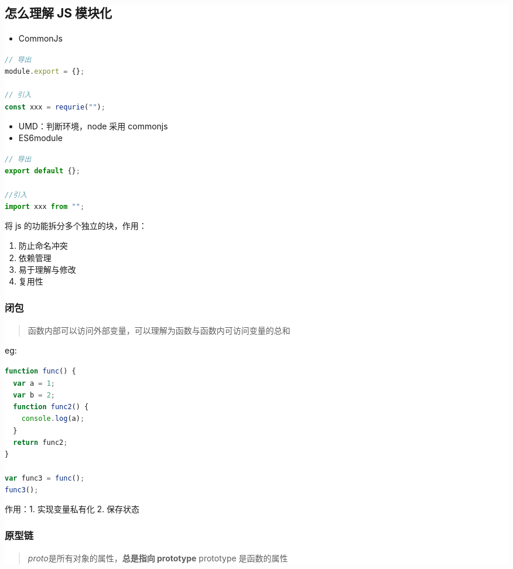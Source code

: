 ## 怎么理解 JS 模块化

- CommonJs

```js
// 导出
module.export = {};

// 引入
const xxx = requrie("");
```

- UMD：判断环境，node 采用 commonjs
- ES6module

```js
// 导出
export default {};

//引入
import xxx from "";
```

将 js 的功能拆分多个独立的块，作用：

1. 防止命名冲突
2. 依赖管理
3. 易于理解与修改
4. 复用性

### 闭包

> 函数内部可以访问外部变量，可以理解为函数与函数内可访问变量的总和

eg:

```js
function func() {
  var a = 1;
  var b = 2;
  function func2() {
    console.log(a);
  }
  return func2;
}

var func3 = func();
func3();
```

作用：1. 实现变量私有化 2. 保存状态

### 原型链

> *proto*是所有对象的属性，**总是指向 prototype**
> prototype 是函数的属性
